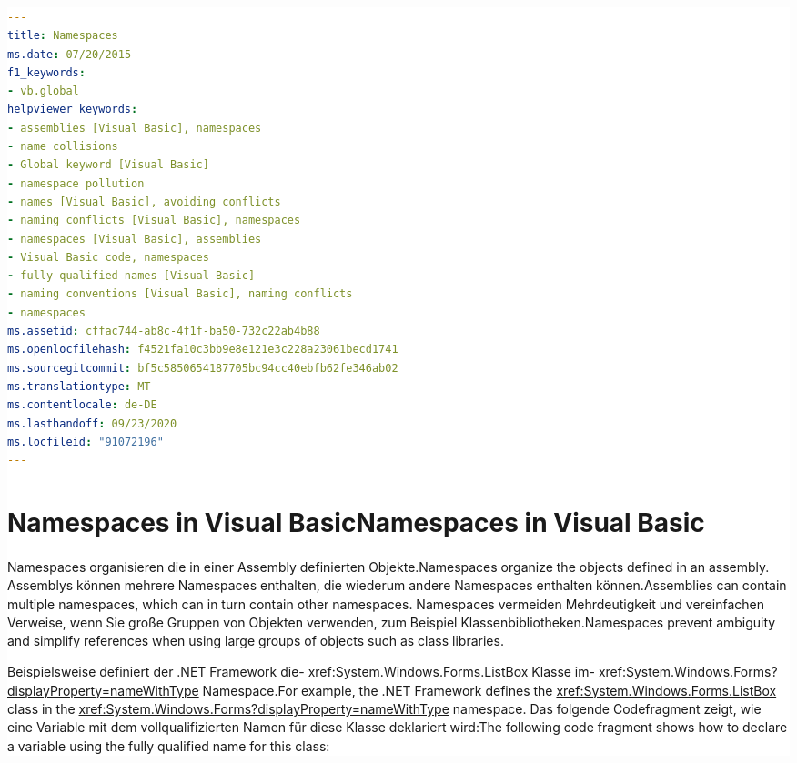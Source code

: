 ```yaml
---
title: Namespaces
ms.date: 07/20/2015
f1_keywords:
- vb.global
helpviewer_keywords:
- assemblies [Visual Basic], namespaces
- name collisions
- Global keyword [Visual Basic]
- namespace pollution
- names [Visual Basic], avoiding conflicts
- naming conflicts [Visual Basic], namespaces
- namespaces [Visual Basic], assemblies
- Visual Basic code, namespaces
- fully qualified names [Visual Basic]
- naming conventions [Visual Basic], naming conflicts
- namespaces
ms.assetid: cffac744-ab8c-4f1f-ba50-732c22ab4b88
ms.openlocfilehash: f4521fa10c3bb9e8e121e3c228a23061becd1741
ms.sourcegitcommit: bf5c5850654187705bc94cc40ebfb62fe346ab02
ms.translationtype: MT
ms.contentlocale: de-DE
ms.lasthandoff: 09/23/2020
ms.locfileid: "91072196"
---
```

# <a name="namespaces-in-visual-basic"></a><span data-ttu-id="c2946-102">Namespaces in Visual Basic</span><span class="sxs-lookup"><span data-stu-id="c2946-102">Namespaces in Visual Basic</span></span>

<span data-ttu-id="c2946-103">Namespaces organisieren die in einer Assembly definierten Objekte.</span><span class="sxs-lookup"><span data-stu-id="c2946-103">Namespaces organize the objects defined in an assembly.</span></span> <span data-ttu-id="c2946-104">Assemblys können mehrere Namespaces enthalten, die wiederum andere Namespaces enthalten können.</span><span class="sxs-lookup"><span data-stu-id="c2946-104">Assemblies can contain multiple namespaces, which can in turn contain other namespaces.</span></span> <span data-ttu-id="c2946-105">Namespaces vermeiden Mehrdeutigkeit und vereinfachen Verweise, wenn Sie große Gruppen von Objekten verwenden, zum Beispiel Klassenbibliotheken.</span><span class="sxs-lookup"><span data-stu-id="c2946-105">Namespaces prevent ambiguity and simplify references when using large groups of objects such as class libraries.</span></span>  
  
 <span data-ttu-id="c2946-106">Beispielsweise definiert der .NET Framework die- <xref:System.Windows.Forms.ListBox> Klasse im- <xref:System.Windows.Forms?displayProperty=nameWithType> Namespace.</span><span class="sxs-lookup"><span data-stu-id="c2946-106">For example, the .NET Framework defines the <xref:System.Windows.Forms.ListBox> class in the <xref:System.Windows.Forms?displayProperty=nameWithType> namespace.</span></span> <span data-ttu-id="c2946-107">Das folgende Codefragment zeigt, wie eine Variable mit dem vollqualifizierten Namen für diese Klasse deklariert wird:</span><span class="sxs-lookup"><span data-stu-id="c2946-107">The following code fragment shows how to declare a variable using the fully qualified name for this class:</span></span>  
  